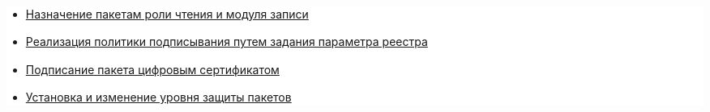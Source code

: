 -   [Назначение пакетам роли чтения и модуля записи](../../integration-services/security/integration-services-roles-ssis-service.md#assign)  
  
-   [Реализация политики подписывания путем задания параметра реестра](../../integration-services/security/identify-the-source-of-packages-with-digital-signatures.md#registry)  
  
-   [Подписание пакета цифровым сертификатом](../../integration-services/security/identify-the-source-of-packages-with-digital-signatures.md#cert)  
  
-   [Установка и изменение уровня защиты пакетов](../../integration-services/security/access-control-for-sensitive-data-in-packages.md#set_protection)  
